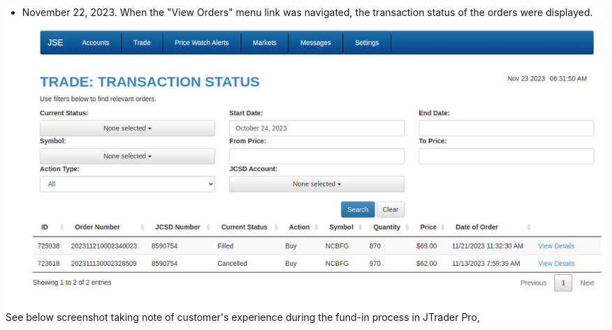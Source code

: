  - November 22, 2023. When the "View Orders" menu link was navigated, the transaction status of the orders were displayed.

   ![JTrader Transaction Status](/.attachments/jtrader.transactions.status.png)

See below screenshot taking note of customer's experience during the fund-in process in JTrader Pro,

